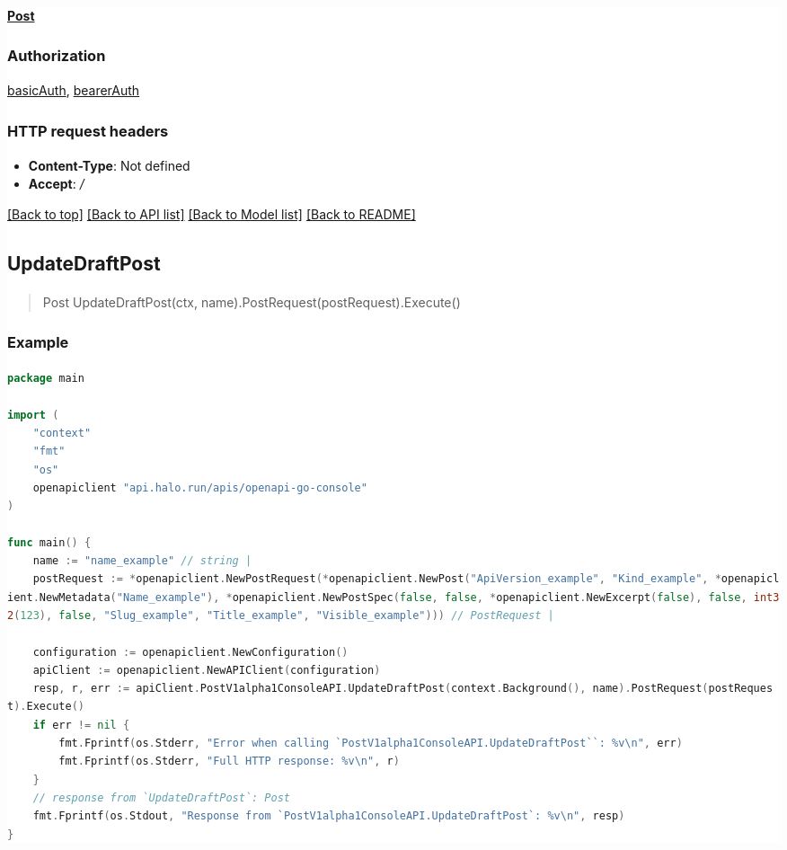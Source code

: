 [**Post**](Post.md)

### Authorization

[basicAuth](../README.md#basicAuth), [bearerAuth](../README.md#bearerAuth)

### HTTP request headers

- **Content-Type**: Not defined
- **Accept**: */*

[[Back to top]](#) [[Back to API list]](../README.md#documentation-for-api-endpoints)
[[Back to Model list]](../README.md#documentation-for-models)
[[Back to README]](../README.md)


## UpdateDraftPost

> Post UpdateDraftPost(ctx, name).PostRequest(postRequest).Execute()





### Example

```go
package main

import (
	"context"
	"fmt"
	"os"
	openapiclient "api.halo.run/apis/openapi-go-console"
)

func main() {
	name := "name_example" // string | 
	postRequest := *openapiclient.NewPostRequest(*openapiclient.NewPost("ApiVersion_example", "Kind_example", *openapiclient.NewMetadata("Name_example"), *openapiclient.NewPostSpec(false, false, *openapiclient.NewExcerpt(false), false, int32(123), false, "Slug_example", "Title_example", "Visible_example"))) // PostRequest | 

	configuration := openapiclient.NewConfiguration()
	apiClient := openapiclient.NewAPIClient(configuration)
	resp, r, err := apiClient.PostV1alpha1ConsoleAPI.UpdateDraftPost(context.Background(), name).PostRequest(postRequest).Execute()
	if err != nil {
		fmt.Fprintf(os.Stderr, "Error when calling `PostV1alpha1ConsoleAPI.UpdateDraftPost``: %v\n", err)
		fmt.Fprintf(os.Stderr, "Full HTTP response: %v\n", r)
	}
	// response from `UpdateDraftPost`: Post
	fmt.Fprintf(os.Stdout, "Response from `PostV1alpha1ConsoleAPI.UpdateDraftPost`: %v\n", resp)
}
```
